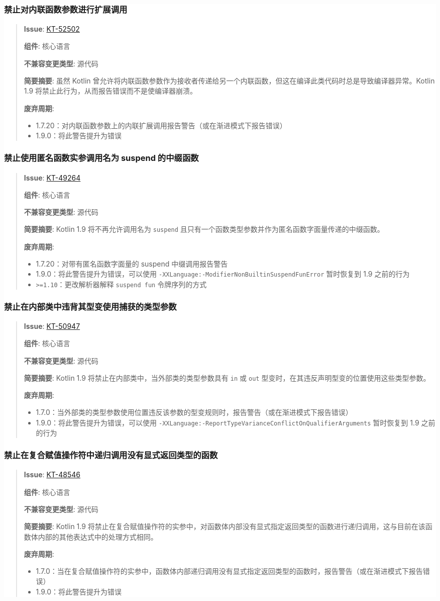 ### 禁止对内联函数参数进行扩展调用

> **Issue**: [KT-52502](https://youtrack.jetbrains.com/issue/KT-52502)
>
> **组件**: 核心语言
>
> **不兼容变更类型**: 源代码
>
> **简要摘要**: 虽然 Kotlin 曾允许将内联函数参数作为接收者传递给另一个内联函数，但这在编译此类代码时总是导致编译器异常。Kotlin 1.9 将禁止此行为，从而报告错误而不是使编译器崩溃。
>
> **废弃周期**:
>
> - 1.7.20：对内联函数参数上的内联扩展调用报告警告（或在渐进模式下报告错误）
> - 1.9.0：将此警告提升为错误

### 禁止使用匿名函数实参调用名为 suspend 的中缀函数

> **Issue**: [KT-49264](https://youtrack.jetbrains.com/issue/KT-49264)
>
> **组件**: 核心语言
>
> **不兼容变更类型**: 源代码
>
> **简要摘要**: Kotlin 1.9 将不再允许调用名为 `suspend` 且只有一个函数类型参数并作为匿名函数字面量传递的中缀函数。
>
> **废弃周期**:
>
> - 1.7.20：对带有匿名函数字面量的 suspend 中缀调用报告警告
> - 1.9.0：将此警告提升为错误，可以使用 `-XXLanguage:-ModifierNonBuiltinSuspendFunError` 暂时恢复到 1.9 之前的行为
> - `>=1.10`：更改解析器解释 `suspend fun` 令牌序列的方式

### 禁止在内部类中违背其型变使用捕获的类型参数

> **Issue**: [KT-50947](https://youtrack.jetbrains.com/issue/KT-50947)
>
> **组件**: 核心语言
>
> **不兼容变更类型**: 源代码
>
> **简要摘要**: Kotlin 1.9 将禁止在内部类中，当外部类的类型参数具有 `in` 或 `out` 型变时，在其违反声明型变的位置使用这些类型参数。
>
> **废弃周期**:
>
> - 1.7.0：当外部类的类型参数使用位置违反该参数的型变规则时，报告警告（或在渐进模式下报告错误）
> - 1.9.0：将此警告提升为错误，可以使用 `-XXLanguage:-ReportTypeVarianceConflictOnQualifierArguments` 暂时恢复到 1.9 之前的行为

### 禁止在复合赋值操作符中递归调用没有显式返回类型的函数

> **Issue**: [KT-48546](https://youtrack.jetbrains.com/issue/KT-48546)
>
> **组件**: 核心语言
>
> **不兼容变更类型**: 源代码
>
> **简要摘要**: Kotlin 1.9 将禁止在复合赋值操作符的实参中，对函数体内部没有显式指定返回类型的函数进行递归调用，这与目前在该函数体内部的其他表达式中的处理方式相同。
>
> **废弃周期**:
>
> - 1.7.0：当在复合赋值操作符的实参中，函数体内部递归调用没有显式指定返回类型的函数时，报告警告（或在渐进模式下报告错误）
> - 1.9.0：将此警告提升为错误
